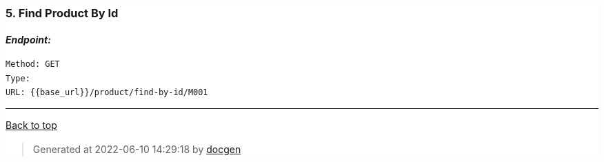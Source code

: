 

### 5. Find Product By Id



***Endpoint:***

```bash
Method: GET
Type: 
URL: {{base_url}}/product/find-by-id/M001
```



---
[Back to top](#mini-project-etoko)

>Generated at 2022-06-10 14:29:18 by [docgen](https://github.com/thedevsaddam/docgen)
